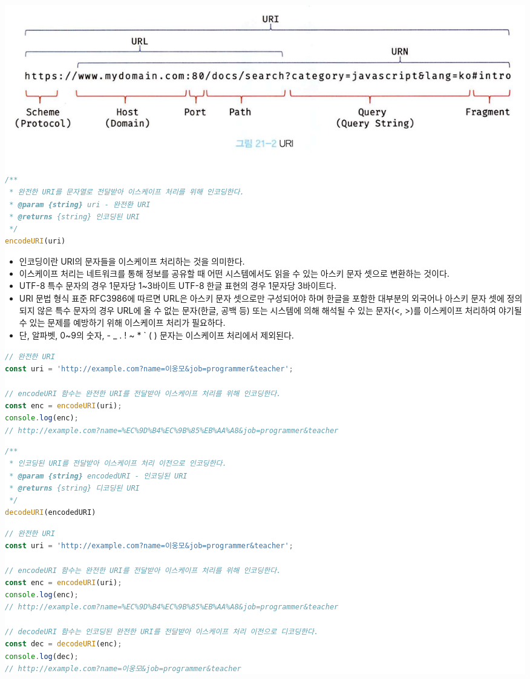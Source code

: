 ![Alt text](./images/21_2.png)

```javascript
/**
 * 완전한 URI를 문자열로 전달받아 이스케이프 처리를 위해 인코딩한다.
 * @param {string} uri - 완전환 URI
 * @returns {string} 인코딩된 URI
 */
encodeURI(uri)
```

- 인코딩이란 URI의 문자들을 이스케이프 처리하는 것을 의미한다.
- 이스케이프 처리는 네트워크를 통해 정보를 공유할 때 어떤 시스템에서도 읽을 수 있는 아스키 문자 셋으로 변환하는 것이다.
- UTF-8 특수 문자의 경우 1문자당 1~3바이트 UTF-8 한글 표현의 경우 1문자당 3바이트다.
- URI 문법 형식 표준 RFC3986에 따르면 URL은 아스키 문자 셋으로만 구성되어야 하며 한글을 포함한 대부분의 외국어나 아스키 문자 셋에 정의되지 않은 특수 문자의 경우 URL에 올 수 없는 문자(한글, 공백 등) 또는 시스템에 의해 해석될 수 있는 문자(<, >)를 이스케이프 처리하여 야기될 수 있는 문제를 예방하기 위해 이스케이프 처리가 필요하다.
- 단, 알파벳, 0~9의 숫자, - \_ . ! ~ * \` ( ) 문자는 이스케이프 처리에서 제외된다.

```javascript
// 완전한 URI
const uri = 'http://example.com?name=이웅모&job=programmer&teacher';

// encodeURI 함수는 완전한 URI를 전달받아 이스케이프 처리를 위해 인코딩한다.
const enc = encodeURI(uri);
console.log(enc);
// http://example.com?name=%EC%9D%B4%EC%9B%85%EB%AA%A8&job=programmer&teacher
```

```javascript
/**
 * 인코딩된 URI를 전달받아 이스케이프 처리 이전으로 인코딩한다.
 * @param {string} encodedURI - 인코딩된 URI
 * @returns {string} 디코딩된 URI
 */
decodeURI(encodedURI)
```

```javascript
// 완전한 URI
const uri = 'http://example.com?name=이웅모&job=programmer&teacher';

// encodeURI 함수는 완전한 URI를 전달받아 이스케이프 처리를 위해 인코딩한다.
const enc = encodeURI(uri);
console.log(enc);
// http://example.com?name=%EC%9D%B4%EC%9B%85%EB%AA%A8&job=programmer&teacher

// decodeURI 함수는 인코딩된 완전한 URI를 전달받아 이스케이프 처리 이전으로 디코딩한다.
const dec = decodeURI(enc);
console.log(dec);
// http://example.com?name=이웅모&job=programmer&teacher
```
